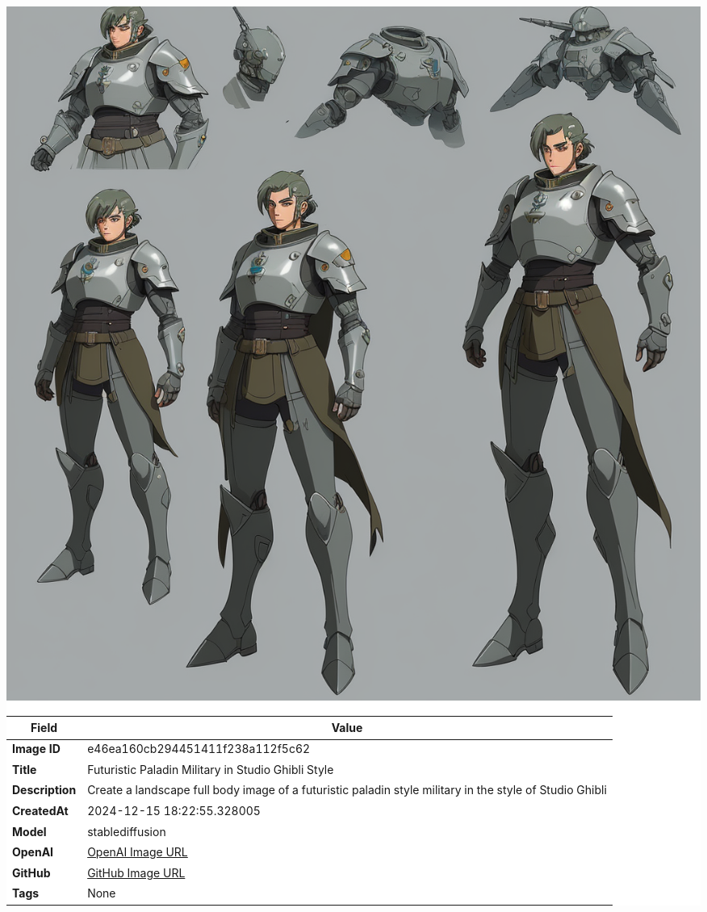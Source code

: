 ![data.id](./e46ea160cb294451411f238a112f5c62/e46ea160cb294451411f238a112f5c62.jpg)

| Field          | Value                                                                                                                     |
|----------------|---------------------------------------------------------------------------------------------------------------------------|
| **Image ID**             | e46ea160cb294451411f238a112f5c62                                                                                                             |
| **Title**           | Futuristic Paladin Military in Studio Ghibli Style                                                                                                       |
| **Description**           | Create a landscape full body image of a futuristic paladin style military in the style of Studio Ghibli                                                                                                       |
| **CreatedAt**        | 2024-12-15 18:22:55.328005                                                                                                        |
| **Model**        | stablediffusion                                                                                                        |
| **OpenAI**         | [OpenAI Image URL](http://192.168.1.85:8081/generated-images/b643939097651.png)                                                                                |
| **GitHub**         | [GitHub Image URL](https://raw.githubusercontent.com/Caneta-Silva/studio-ghibli/refs/heads/main/images/e46ea160cb294451411f238a112f5c62/e46ea160cb294451411f238a112f5c62.jpg)                                                                                |
| **Tags**       | None                                                                                                                   |

